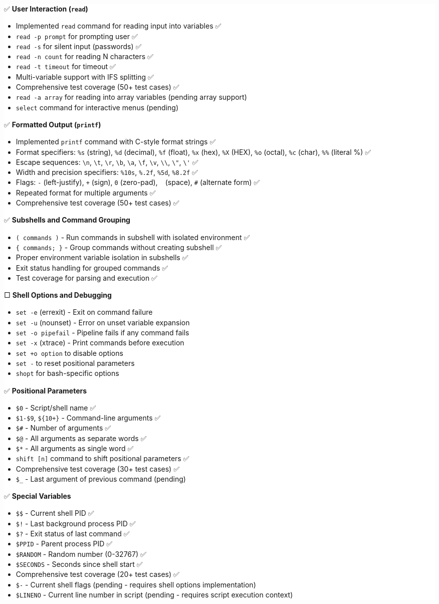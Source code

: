✅ **User Interaction (`read`)**
   - Implemented `read` command for reading input into variables ✅
   - `read -p prompt` for prompting user ✅
   - `read -s` for silent input (passwords) ✅
   - `read -n count` for reading N characters ✅
   - `read -t timeout` for timeout ✅
   - Multi-variable support with IFS splitting ✅
   - Comprehensive test coverage (50+ test cases) ✅
   - `read -a array` for reading into array variables (pending array support)
   - `select` command for interactive menus (pending)

✅ **Formatted Output (`printf`)**
   - Implemented `printf` command with C-style format strings ✅
   - Format specifiers: `%s` (string), `%d` (decimal), `%f` (float), `%x` (hex), `%X` (HEX), `%o` (octal), `%c` (char), `%%` (literal %) ✅
   - Escape sequences: `\n`, `\t`, `\r`, `\b`, `\a`, `\f`, `\v`, `\\`, `\"`, `\'` ✅
   - Width and precision specifiers: `%10s`, `%.2f`, `%5d`, `%8.2f` ✅
   - Flags: `-` (left-justify), `+` (sign), `0` (zero-pad), ` ` (space), `#` (alternate form) ✅
   - Repeated format for multiple arguments ✅
   - Comprehensive test coverage (50+ test cases) ✅

✅ **Subshells and Command Grouping**
   - `( commands )` - Run commands in subshell with isolated environment ✅
   - `{ commands; }` - Group commands without creating subshell ✅
   - Proper environment variable isolation in subshells ✅
   - Exit status handling for grouped commands ✅
   - Test coverage for parsing and execution ✅

□ **Shell Options and Debugging**
   - `set -e` (errexit) - Exit on command failure
   - `set -u` (nounset) - Error on unset variable expansion
   - `set -o pipefail` - Pipeline fails if any command fails
   - `set -x` (xtrace) - Print commands before execution
   - `set +o option` to disable options
   - `set -` to reset positional parameters
   - `shopt` for bash-specific options

✅ **Positional Parameters**
   - `$0` - Script/shell name ✅
   - `$1-$9`, `${10+}` - Command-line arguments ✅
   - `$#` - Number of arguments ✅
   - `$@` - All arguments as separate words ✅
   - `$*` - All arguments as single word ✅
   - `shift [n]` command to shift positional parameters ✅
   - Comprehensive test coverage (30+ test cases) ✅
   - `$_` - Last argument of previous command (pending)

✅ **Special Variables**
   - `$$` - Current shell PID ✅
   - `$!` - Last background process PID ✅
   - `$?` - Exit status of last command ✅
   - `$PPID` - Parent process PID ✅
   - `$RANDOM` - Random number (0-32767) ✅
   - `$SECONDS` - Seconds since shell start ✅
   - Comprehensive test coverage (20+ test cases) ✅
   - `$-` - Current shell flags (pending - requires shell options implementation)
   - `$LINENO` - Current line number in script (pending - requires script execution context)
